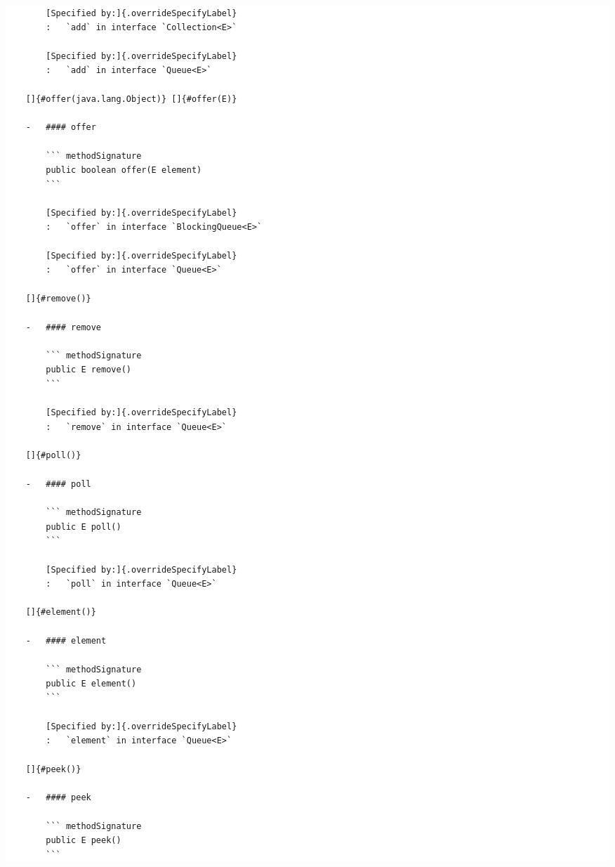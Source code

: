             [Specified by:]{.overrideSpecifyLabel}
            :   `add` in interface `Collection<E>`

            [Specified by:]{.overrideSpecifyLabel}
            :   `add` in interface `Queue<E>`

        []{#offer(java.lang.Object)} []{#offer(E)}

        -   #### offer

            ``` methodSignature
            public boolean offer​(E element)
            ```

            [Specified by:]{.overrideSpecifyLabel}
            :   `offer` in interface `BlockingQueue<E>`

            [Specified by:]{.overrideSpecifyLabel}
            :   `offer` in interface `Queue<E>`

        []{#remove()}

        -   #### remove

            ``` methodSignature
            public E remove()
            ```

            [Specified by:]{.overrideSpecifyLabel}
            :   `remove` in interface `Queue<E>`

        []{#poll()}

        -   #### poll

            ``` methodSignature
            public E poll()
            ```

            [Specified by:]{.overrideSpecifyLabel}
            :   `poll` in interface `Queue<E>`

        []{#element()}

        -   #### element

            ``` methodSignature
            public E element()
            ```

            [Specified by:]{.overrideSpecifyLabel}
            :   `element` in interface `Queue<E>`

        []{#peek()}

        -   #### peek

            ``` methodSignature
            public E peek()
            ```
